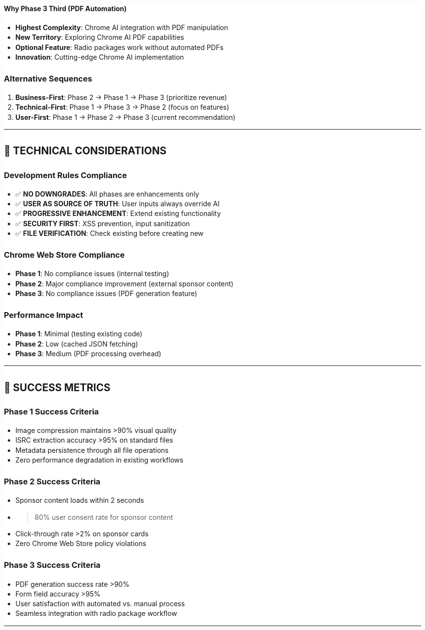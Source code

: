 #### **Why Phase 3 Third (PDF Automation)**
- **Highest Complexity**: Chrome AI integration with PDF manipulation
- **New Territory**: Exploring Chrome AI PDF capabilities
- **Optional Feature**: Radio packages work without automated PDFs
- **Innovation**: Cutting-edge Chrome AI implementation

### **Alternative Sequences**
1. **Business-First**: Phase 2 → Phase 1 → Phase 3 (prioritize revenue)
2. **Technical-First**: Phase 1 → Phase 3 → Phase 2 (focus on features)
3. **User-First**: Phase 1 → Phase 2 → Phase 3 (current recommendation)

---

## 🔧 **TECHNICAL CONSIDERATIONS**

### **Development Rules Compliance**
- ✅ **NO DOWNGRADES**: All phases are enhancements only
- ✅ **USER AS SOURCE OF TRUTH**: User inputs always override AI
- ✅ **PROGRESSIVE ENHANCEMENT**: Extend existing functionality
- ✅ **SECURITY FIRST**: XSS prevention, input sanitization
- ✅ **FILE VERIFICATION**: Check existing before creating new

### **Chrome Web Store Compliance**
- **Phase 1**: No compliance issues (internal testing)
- **Phase 2**: Major compliance improvement (external sponsor content)
- **Phase 3**: No compliance issues (PDF generation feature)

### **Performance Impact**
- **Phase 1**: Minimal (testing existing code)
- **Phase 2**: Low (cached JSON fetching)
- **Phase 3**: Medium (PDF processing overhead)

---

## 🎯 **SUCCESS METRICS**

### **Phase 1 Success Criteria**
- Image compression maintains >90% visual quality
- ISRC extraction accuracy >95% on standard files
- Metadata persistence through all file operations
- Zero performance degradation in existing workflows

### **Phase 2 Success Criteria**
- Sponsor content loads within 2 seconds
- >80% user consent rate for sponsor content
- Click-through rate >2% on sponsor cards
- Zero Chrome Web Store policy violations

### **Phase 3 Success Criteria**
- PDF generation success rate >90%
- Form field accuracy >95%
- User satisfaction with automated vs. manual process
- Seamless integration with radio package workflow

---